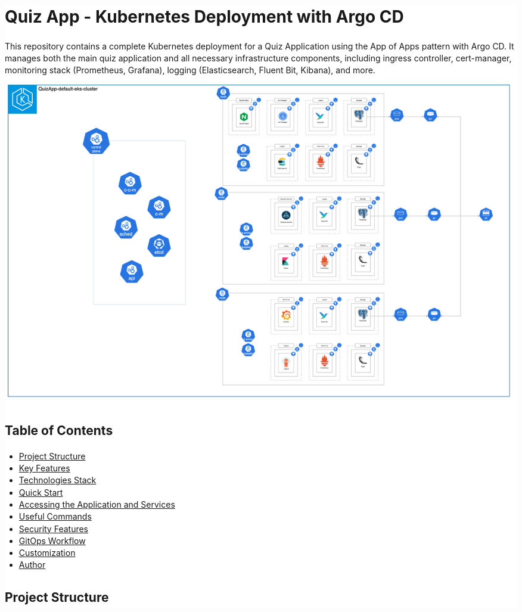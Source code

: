 # Quiz App - Kubernetes Deployment with Argo CD

This repository contains a complete Kubernetes deployment for a Quiz Application using the App of Apps pattern with Argo CD. It manages both the main quiz application and all necessary infrastructure components, including ingress controller, cert-manager, monitoring stack (Prometheus, Grafana), logging (Elasticsearch, Fluent Bit, Kibana), and more.

![Kubernetes Architecture](../Pics/k8s.png)

## Table of Contents

- [Project Structure](#project-structure)
- [Key Features](#key-features)
- [Technologies Stack](#technologies-stack)
- [Quick Start](#quick-start)
- [Accessing the Application and Services](#accessing-the-application-and-services)
- [Useful Commands](#useful-commands)
- [Security Features](#security-features)
- [GitOps Workflow](#gitops-workflow)
- [Customization](#customization)
- [Author](#author)


## Project Structure
